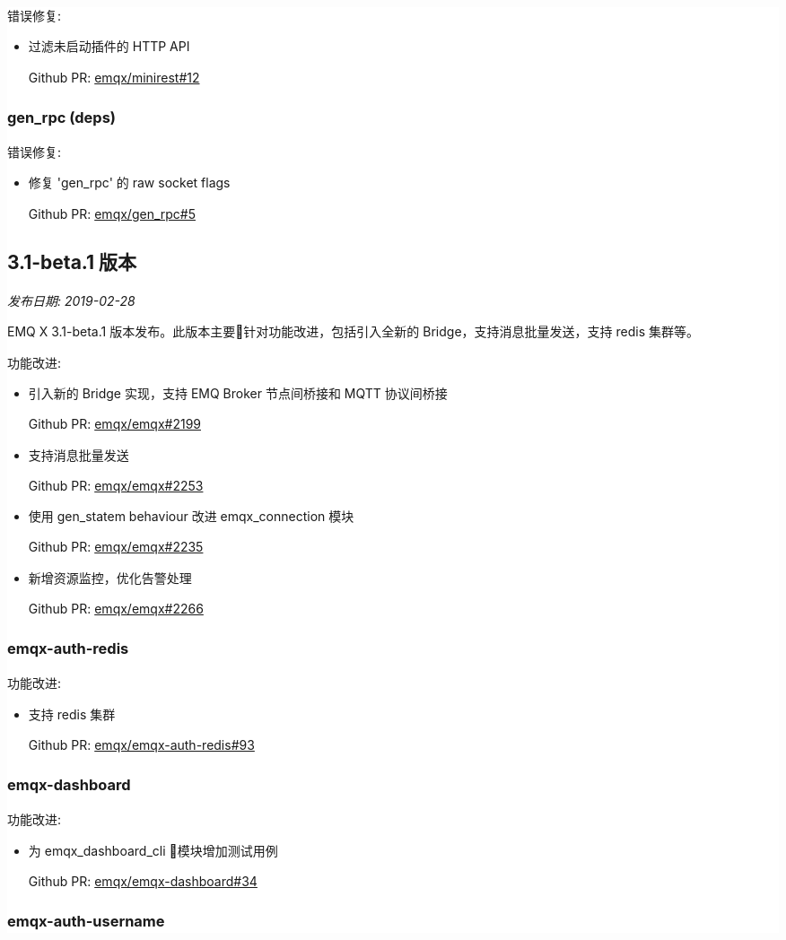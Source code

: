 错误修复:

  - 过滤未启动插件的 HTTP API
    
    Github PR:
    [emqx/minirest\#12](https://github.com/emqx/minirest/pull/12)

### gen\_rpc (deps)

错误修复:

  - 修复 'gen\_rpc' 的 raw socket flags
    
    Github PR:
    [emqx/gen\_rpc\#5](https://github.com/emqx/gen_rpc/pull/5)

## 3.1-beta.1 版本

*发布日期: 2019-02-28*

EMQ X 3.1-beta.1 版本发布。此版本主要针对功能改进，包括引入全新的 Bridge，支持消息批量发送，支持 redis 集群等。

功能改进:

  - 引入新的 Bridge 实现，支持 EMQ Broker 节点间桥接和 MQTT 协议间桥接
    
    Github PR: [emqx/emqx\#2199](https://github.com/emqx/emqx/pull/2199)

  - 支持消息批量发送
    
    Github PR: [emqx/emqx\#2253](https://github.com/emqx/emqx/pull/2253)

  - 使用 gen\_statem behaviour 改进 emqx\_connection 模块
    
    Github PR: [emqx/emqx\#2235](https://github.com/emqx/emqx/pull/2235)

  - 新增资源监控，优化告警处理
    
    Github PR: [emqx/emqx\#2266](https://github.com/emqx/emqx/pull/2266)

### emqx-auth-redis

功能改进:

  - 支持 redis 集群
    
    Github PR:
    [emqx/emqx-auth-redis\#93](https://github.com/emqx/emqx-auth-redis/pull/93)

### emqx-dashboard

功能改进:

  - 为 emqx\_dashboard\_cli 模块增加测试用例
    
    Github PR:
    [emqx/emqx-dashboard\#34](https://github.com/emqx/emqx-dashboard/pull/34)

### emqx-auth-username
